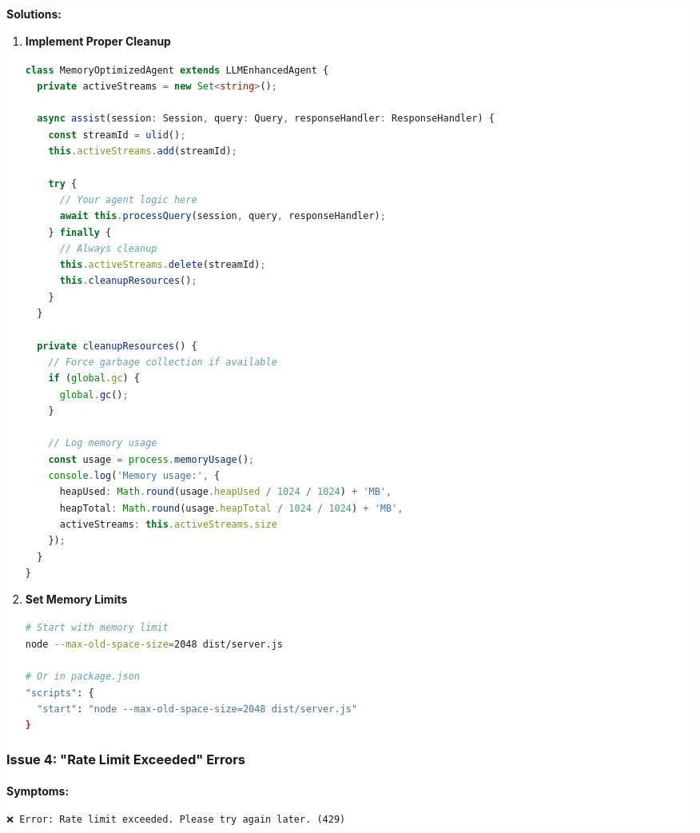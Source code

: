 **Solutions:**

1. **Implement Proper Cleanup**
   ```typescript
   class MemoryOptimizedAgent extends LLMEnhancedAgent {
     private activeStreams = new Set<string>();
     
     async assist(session: Session, query: Query, responseHandler: ResponseHandler) {
       const streamId = ulid();
       this.activeStreams.add(streamId);
       
       try {
         // Your agent logic here
         await this.processQuery(session, query, responseHandler);
       } finally {
         // Always cleanup
         this.activeStreams.delete(streamId);
         this.cleanupResources();
       }
     }
     
     private cleanupResources() {
       // Force garbage collection if available
       if (global.gc) {
         global.gc();
       }
       
       // Log memory usage
       const usage = process.memoryUsage();
       console.log('Memory usage:', {
         heapUsed: Math.round(usage.heapUsed / 1024 / 1024) + 'MB',
         heapTotal: Math.round(usage.heapTotal / 1024 / 1024) + 'MB',
         activeStreams: this.activeStreams.size
       });
     }
   }
   ```

2. **Set Memory Limits**
   ```bash
   # Start with memory limit
   node --max-old-space-size=2048 dist/server.js
   
   # Or in package.json
   "scripts": {
     "start": "node --max-old-space-size=2048 dist/server.js"
   }
   ```

### Issue 4: "Rate Limit Exceeded" Errors

**Symptoms:**
```
❌ Error: Rate limit exceeded. Please try again later. (429)
```

